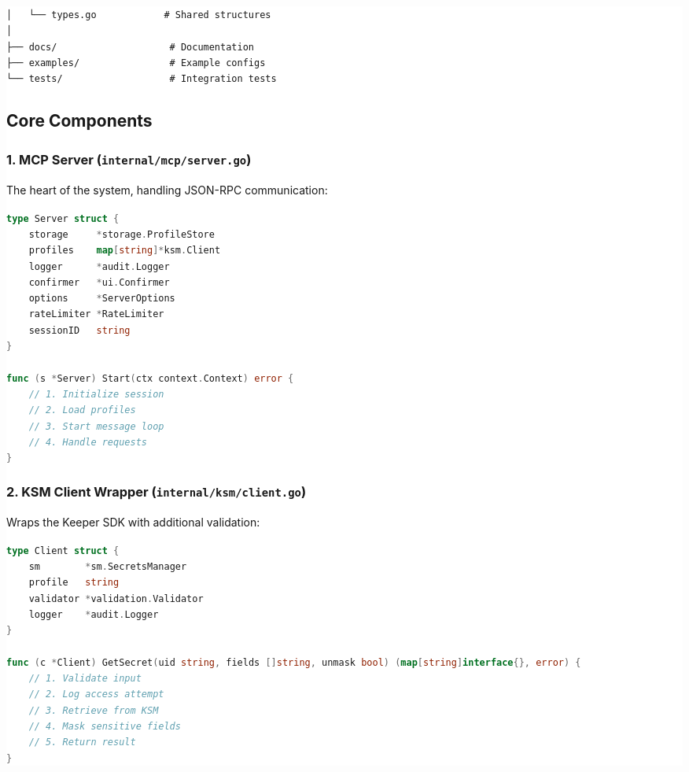 ```
│   └── types.go            # Shared structures
│
├── docs/                    # Documentation
├── examples/                # Example configs
└── tests/                   # Integration tests
```

## Core Components

### 1. MCP Server (`internal/mcp/server.go`)

The heart of the system, handling JSON-RPC communication:

```go
type Server struct {
    storage     *storage.ProfileStore
    profiles    map[string]*ksm.Client
    logger      *audit.Logger
    confirmer   *ui.Confirmer
    options     *ServerOptions
    rateLimiter *RateLimiter
    sessionID   string
}

func (s *Server) Start(ctx context.Context) error {
    // 1. Initialize session
    // 2. Load profiles
    // 3. Start message loop
    // 4. Handle requests
}
```

### 2. KSM Client Wrapper (`internal/ksm/client.go`)

Wraps the Keeper SDK with additional validation:

```go
type Client struct {
    sm        *sm.SecretsManager
    profile   string
    validator *validation.Validator
    logger    *audit.Logger
}

func (c *Client) GetSecret(uid string, fields []string, unmask bool) (map[string]interface{}, error) {
    // 1. Validate input
    // 2. Log access attempt
    // 3. Retrieve from KSM
    // 4. Mask sensitive fields
    // 5. Return result
}
```
